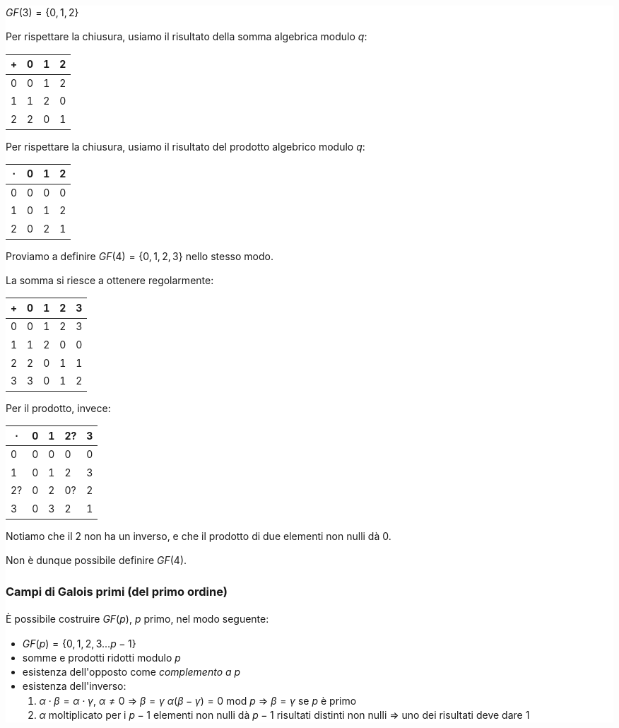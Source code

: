 $GF(3) = \{ 0,1,2 \}$

Per rispettare la chiusura, usiamo il risultato della somma algebrica modulo $q$:

| $+$ | $0$ | $1$ | $2$ |
| --- | --- | --- | --- |
| $0$ | $0$ | $1$ | $2$ |
| $1$ | $1$ | $2$ | $0$ |
| $2$ | $2$ | $0$ | $1$ |
Per rispettare la chiusura, usiamo il risultato del prodotto algebrico modulo $q$:

| $\cdot$ | $0$ | $1$ | $2$ |
| ------- | --- | --- | --- |
| $0$     | $0$ | $0$ | $0$ |
| $1$     | $0$ | $1$ | $2$ |
| $2$     | $0$ | $2$ | $1$ |

Proviamo a definire $GF(4)=\{0,1,2,3\}$ nello stesso modo.

La somma si riesce a ottenere regolarmente:

| $+$ | $0$ | $1$ | $2$ | $3$ |
| --- | --- | --- | --- | --- |
| $0$ | $0$ | $1$ | $2$ | $3$ |
| $1$ | $1$ | $2$ | $0$ | $0$ |
| $2$ | $2$ | $0$ | $1$ | $1$ |
| $3$ | $3$ | $0$ | $1$ | $2$ |
Per il prodotto, invece:

| $\cdot$ | $0$ | $1$ | $2?$ | $3$ |
| ------- | --- | --- | ---- | --- |
| $0$     | $0$ | $0$ | $0$  | $0$ |
| $1$     | $0$ | $1$ | $2$  | $3$ |
| $2?$    | $0$ | $2$ | $0?$ | $2$ |
| $3$     | $0$ | $3$ | $2$  | $1$ |
Notiamo che il 2 non ha un inverso, e che il prodotto di due elementi non nulli dà $0$.

Non è dunque possibile definire $GF(4)$.

### Campi di Galois primi (del primo ordine)

È possibile costruire $GF(p)$, $p$ primo, nel modo seguente:

- $GF(p) = \{0,1,2,3 ... p-1\}$
- somme e prodotti ridotti modulo $p$
- esistenza dell'opposto come *complemento a $p$*
- esistenza dell'inverso:
	1. $\alpha \cdot \beta = \alpha \cdot \gamma$, $\alpha \ne 0$ $\Rightarrow$ $\beta = \gamma$
	   $\alpha(\beta-\gamma) = 0 ~ \mathrm{mod}~p$ $\Rightarrow$ $\beta = \gamma$ se $p$ è primo
	2. $\alpha$ moltiplicato per i $p-1$ elementi non nulli dà $p-1$ risultati distinti non nulli
	   $\Rightarrow$ uno dei risultati deve dare 1
